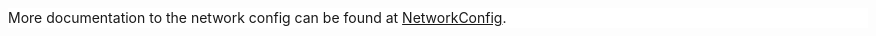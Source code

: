 More documentation to the network config can be found at [NetworkConfig](https://github.com/ava-labs/avalanche-network-runner#network-creation).


